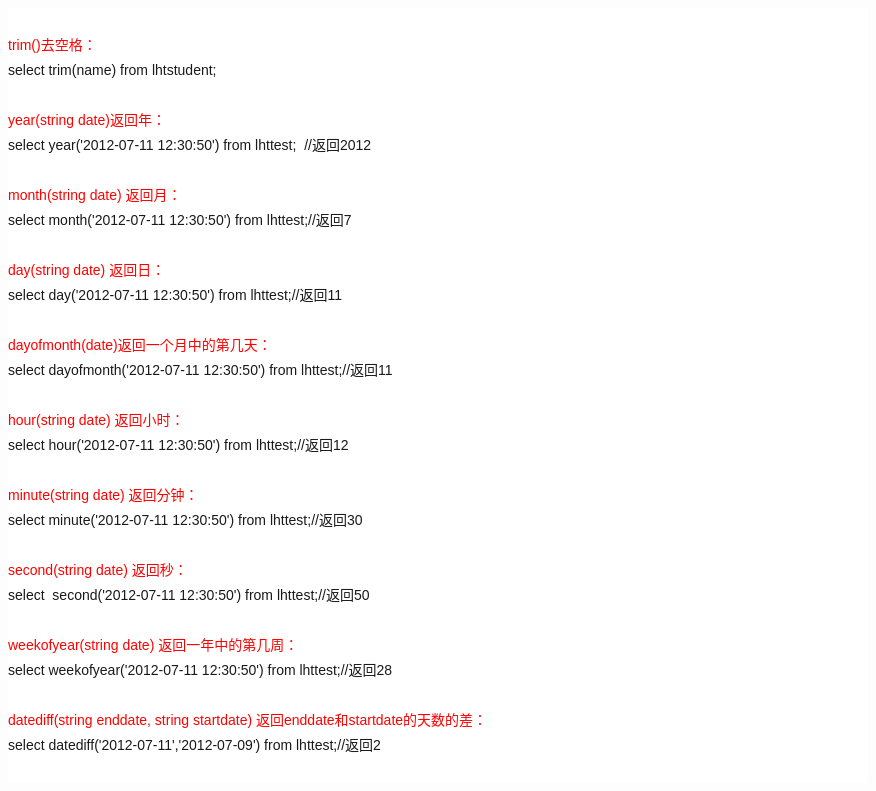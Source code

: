 <div style="font-family:Verdana, Arial, Helvetica, sans-serif;font-size:14px;line-height:25px;">
<br></div>
<div style="font-family:Verdana, Arial, Helvetica, sans-serif;font-size:14px;line-height:25px;">
<span style="color:#ff0000;">trim()去空格：</span></div>
<div style="font-family:Verdana, Arial, Helvetica, sans-serif;font-size:14px;line-height:25px;">
select trim(name) from lhtstudent;</div>
<div style="font-family:Verdana, Arial, Helvetica, sans-serif;font-size:14px;line-height:25px;">
<br></div>
<div style="font-family:Verdana, Arial, Helvetica, sans-serif;font-size:14px;line-height:25px;">
<span style="color:#ff0000;">year(string date)返回年：</span></div>
<div style="font-family:Verdana, Arial, Helvetica, sans-serif;font-size:14px;line-height:25px;">
select year('2012-07-11 12:30:50') from lhttest;  //返回2012</div>
<div style="font-family:Verdana, Arial, Helvetica, sans-serif;font-size:14px;line-height:25px;">
<br></div>
<div style="font-family:Verdana, Arial, Helvetica, sans-serif;font-size:14px;line-height:25px;">
<span style="color:#ff0000;">month(string date) 返回月：</span></div>
<div style="font-family:Verdana, Arial, Helvetica, sans-serif;font-size:14px;line-height:25px;">
select month('2012-07-11 12:30:50') from lhttest;//返回7</div>
<div style="font-family:Verdana, Arial, Helvetica, sans-serif;font-size:14px;line-height:25px;">
<br></div>
<div style="font-family:Verdana, Arial, Helvetica, sans-serif;font-size:14px;line-height:25px;">
<span style="color:#ff0000;">day(string date) 返回日：</span></div>
<div style="font-family:Verdana, Arial, Helvetica, sans-serif;font-size:14px;line-height:25px;">
select day('2012-07-11 12:30:50') from lhttest;//返回11</div>
<div style="font-family:Verdana, Arial, Helvetica, sans-serif;font-size:14px;line-height:25px;">
<br></div>
<div style="font-family:Verdana, Arial, Helvetica, sans-serif;font-size:14px;line-height:25px;">
<span style="color:#ff0000;">dayofmonth(date)返回一个月中的第几天：</span></div>
<div style="font-family:Verdana, Arial, Helvetica, sans-serif;font-size:14px;line-height:25px;">
select dayofmonth('2012-07-11 12:30:50') from lhttest;//返回11</div>
<div style="font-family:Verdana, Arial, Helvetica, sans-serif;font-size:14px;line-height:25px;">
<br></div>
<div style="font-family:Verdana, Arial, Helvetica, sans-serif;font-size:14px;line-height:25px;">
<span style="color:#ff0000;">hour(string date) 返回小时：</span></div>
<div style="font-family:Verdana, Arial, Helvetica, sans-serif;font-size:14px;line-height:25px;">
select hour('2012-07-11 12:30:50') from lhttest;//返回12</div>
<div style="font-family:Verdana, Arial, Helvetica, sans-serif;font-size:14px;line-height:25px;">
<br></div>
<div style="font-family:Verdana, Arial, Helvetica, sans-serif;font-size:14px;line-height:25px;">
<span style="color:#ff0000;">minute(string date) 返回分钟：</span></div>
<div style="font-family:Verdana, Arial, Helvetica, sans-serif;font-size:14px;line-height:25px;">
select minute('2012-07-11 12:30:50') from lhttest;//返回30</div>
<div style="font-family:Verdana, Arial, Helvetica, sans-serif;font-size:14px;line-height:25px;">
<br></div>
<div style="font-family:Verdana, Arial, Helvetica, sans-serif;font-size:14px;line-height:25px;">
<span style="color:#ff0000;">second(string date) 返回秒：</span></div>
<div style="font-family:Verdana, Arial, Helvetica, sans-serif;font-size:14px;line-height:25px;">
<span style="border-collapse:separate;border-spacing:0px;">select  </span>second('2012-07-11 12:30:50') from lhttest;//返回50</div>
<div style="font-family:Verdana, Arial, Helvetica, sans-serif;font-size:14px;line-height:25px;">
<br></div>
<div style="font-family:Verdana, Arial, Helvetica, sans-serif;font-size:14px;line-height:25px;">
<span style="color:#ff0000;">weekofyear(string date) 返回一年中的第几周：</span></div>
<div style="font-family:Verdana, Arial, Helvetica, sans-serif;font-size:14px;line-height:25px;">
select weekofyear('2012-07-11 12:30:50') from lhttest;//返回28</div>
<div style="font-family:Verdana, Arial, Helvetica, sans-serif;font-size:14px;line-height:25px;">
<br></div>
<div style="font-family:Verdana, Arial, Helvetica, sans-serif;font-size:14px;line-height:25px;">
<span style="color:#ff0000;">datediff(string enddate, string startdate) 返回enddate和startdate的天数的差：</span></div>
<div style="font-family:Verdana, Arial, Helvetica, sans-serif;font-size:14px;line-height:25px;">
select datediff('2012-07-11','2012-07-09') from lhttest;//返回2</div>
<div style="font-family:Verdana, Arial, Helvetica, sans-serif;font-size:14px;line-height:25px;">
<br></div>